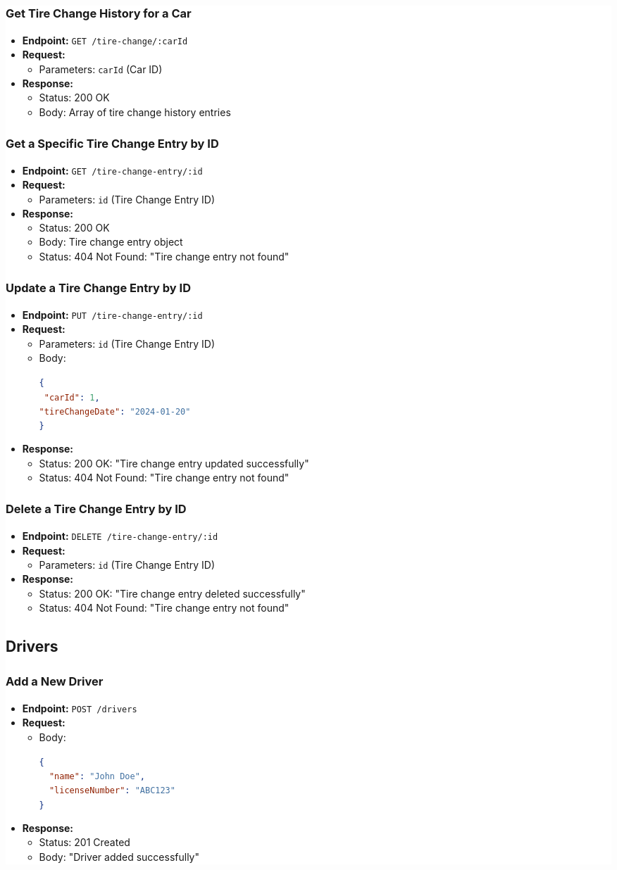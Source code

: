 ### Get Tire Change History for a Car

- **Endpoint:** `GET /tire-change/:carId`
- **Request:**
  - Parameters: `carId` (Car ID)
- **Response:**
  - Status: 200 OK
  - Body: Array of tire change history entries

### Get a Specific Tire Change Entry by ID

- **Endpoint:** `GET /tire-change-entry/:id`
- **Request:**
  - Parameters: `id` (Tire Change Entry ID)
- **Response:**
  - Status: 200 OK
  - Body: Tire change entry object
  - Status: 404 Not Found: "Tire change entry not found"

### Update a Tire Change Entry by ID

- **Endpoint:** `PUT /tire-change-entry/:id`
- **Request:**
  - Parameters: `id` (Tire Change Entry ID)
  - Body:
    ```json
    {
     "carId": 1,
    "tireChangeDate": "2024-01-20"
    }
    ```
- **Response:**
  - Status: 200 OK: "Tire change entry updated successfully"
  - Status: 404 Not Found: "Tire change entry not found"

### Delete a Tire Change Entry by ID

- **Endpoint:** `DELETE /tire-change-entry/:id`
- **Request:**
  - Parameters: `id` (Tire Change Entry ID)
- **Response:**
  - Status: 200 OK: "Tire change entry deleted successfully"
  - Status: 404 Not Found: "Tire change entry not found"

## Drivers

### Add a New Driver

- **Endpoint:** `POST /drivers`
- **Request:**
  - Body:
    ```json
    {
      "name": "John Doe",
      "licenseNumber": "ABC123"
    }
    ```
- **Response:**
  - Status: 201 Created
  - Body: "Driver added successfully"
